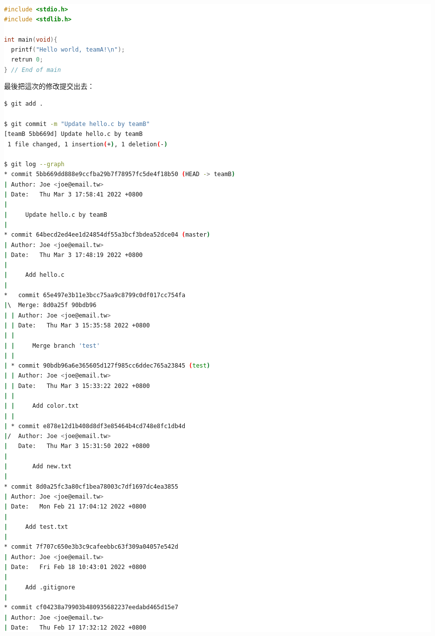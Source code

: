 ```c
#include <stdio.h>
#include <stdlib.h>

int main(void){
  printf("Hello world, teamA!\n");
  retrun 0;
} // End of main
```
最後把這次的修改提交出去：
```bash
$ git add .

$ git commit -m "Update hello.c by teamB"
[teamB 5bb669d] Update hello.c by teamB
 1 file changed, 1 insertion(+), 1 deletion(-)

$ git log --graph
* commit 5bb669dd888e9ccfba29b7f78957fc5de4f18b50 (HEAD -> teamB)
| Author: Joe <joe@email.tw>
| Date:   Thu Mar 3 17:58:41 2022 +0800
|
|     Update hello.c by teamB
|
* commit 64becd2ed4ee1d24854df55a3bcf3bdea52dce04 (master)
| Author: Joe <joe@email.tw>
| Date:   Thu Mar 3 17:48:19 2022 +0800
|
|     Add hello.c
|
*   commit 65e497e3b11e3bcc75aa9c8799c0df017cc754fa
|\  Merge: 8d0a25f 90bdb96
| | Author: Joe <joe@email.tw>
| | Date:   Thu Mar 3 15:35:58 2022 +0800
| |
| |     Merge branch 'test'
| |
| * commit 90bdb96a6e365605d127f985cc6ddec765a23845 (test)
| | Author: Joe <joe@email.tw>
| | Date:   Thu Mar 3 15:33:22 2022 +0800
| |
| |     Add color.txt
| |
| * commit e878e12d1b408d8df3e85464b4cd748e8fc1db4d
|/  Author: Joe <joe@email.tw>
|   Date:   Thu Mar 3 15:31:50 2022 +0800
|
|       Add new.txt
|
* commit 8d0a25fc3a80cf1bea78003c7df1697dc4ea3855
| Author: Joe <joe@email.tw>
| Date:   Mon Feb 21 17:04:12 2022 +0800
|
|     Add test.txt
|
* commit 7f707c650e3b3c9cafeebbc63f309a04057e542d
| Author: Joe <joe@email.tw>
| Date:   Fri Feb 18 10:43:01 2022 +0800
|
|     Add .gitignore
|
* commit cf04238a79903b480935682237eedabd465d15e7
| Author: Joe <joe@email.tw>
| Date:   Thu Feb 17 17:32:12 2022 +0800
```